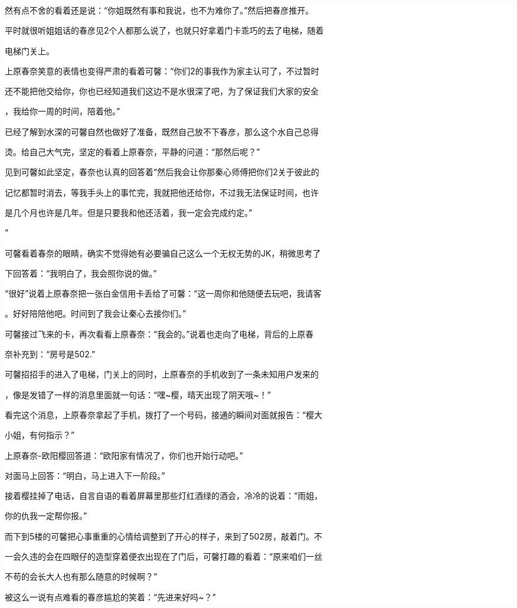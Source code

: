 然有点不舍的看着还是说：“你姐既然有事和我说，也不为难你了。”然后把春彦推开。



平时就很听姐姐话的春彦见2个人都那么说了，也就只好拿着门卡乖巧的去了电梯，随着

电梯门关上。

上原春奈笑意的表情也变得严肃的看着可馨：“你们2的事我作为家主认可了，不过暂时

还不能把他交给你，你也已经知道我们这边不是水很深了吧，为了保证我们大家的安全

，我给你一周的时间，陪着他。”

已经了解到水深的可馨自然也做好了准备，既然自己放不下春彦，那么这个水自己总得

烫。给自己大气完，坚定的看着上原春奈，平静的问道：“那然后呢？”

见到可馨如此坚定，春奈也认真的回答着“然后我会让你那秦心师傅把你们2关于彼此的

记忆都暂时消去，等我手头上的事忙完，我就把他还给你，不过我无法保证时间，也许

是几个月也许是几年。但是只要我和他还活着，我一定会完成约定。”

”

可馨看着春奈的眼睛，确实不觉得她有必要骗自己这么一个无权无势的JK，稍微思考了

下回答着：“我明白了，我会照你说的做。”



“很好”说着上原春奈把一张白金信用卡丢给了可馨：“这一周你和他随便去玩吧，我请客

。好好陪陪他吧。时间到了我会让秦心去接你们。”

可馨接过飞来的卡，再次看看上原春奈：“我会的。”说着也走向了电梯，背后的上原春

奈补充到：“房号是502.”

可馨招招手的进入了电梯，门关上的同时，上原春奈的手机收到了一条未知用户发来的

，像是发错了一样的消息里面就一句话：“嘿~樱，晴天出现了阴天哦~！”

看完这个消息，上原春奈拿起了手机，拨打了一个号码，接通的瞬间对面就报告：“樱大

小姐，有何指示？”



上原春奈-欧阳樱回答道：“欧阳家有情况了，你们也开始行动吧。”



对面马上回答：“明白，马上进入下一阶段。”

接着樱挂掉了电话，自言自语的看着屏幕里那些灯红酒绿的酒会，冷冷的说着：“雨姐，

你的仇我一定帮你报。”



而下到5楼的可馨把心事重重的心情给调整到了开心的样子，来到了502房，敲着门。不

一会久违的会在四眼仔的造型穿着便衣出现在了门后，可馨打趣的看着：“原来咱们一丝

不苟的会长大人也有那么随意的时候啊？”

被这么一说有点难看的春彦尴尬的笑着：“先进来好吗~？”
